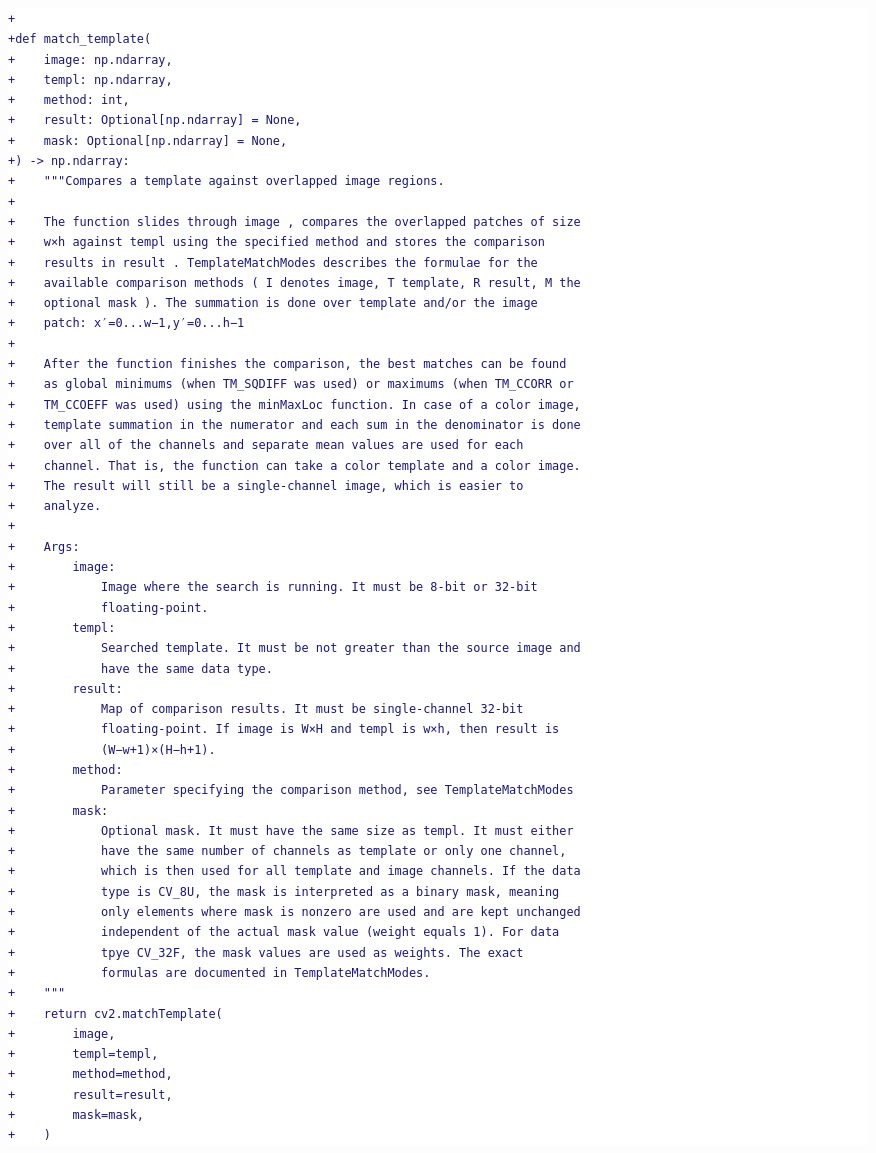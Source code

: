 ```diff
+
+def match_template(
+    image: np.ndarray,
+    templ: np.ndarray,
+    method: int,
+    result: Optional[np.ndarray] = None,
+    mask: Optional[np.ndarray] = None,
+) -> np.ndarray:
+    """Compares a template against overlapped image regions.
+
+    The function slides through image , compares the overlapped patches of size
+    w×h against templ using the specified method and stores the comparison
+    results in result . TemplateMatchModes describes the formulae for the
+    available comparison methods ( I denotes image, T template, R result, M the
+    optional mask ). The summation is done over template and/or the image
+    patch: x′=0...w−1,y′=0...h−1
+
+    After the function finishes the comparison, the best matches can be found
+    as global minimums (when TM_SQDIFF was used) or maximums (when TM_CCORR or
+    TM_CCOEFF was used) using the minMaxLoc function. In case of a color image,
+    template summation in the numerator and each sum in the denominator is done
+    over all of the channels and separate mean values are used for each
+    channel. That is, the function can take a color template and a color image.
+    The result will still be a single-channel image, which is easier to
+    analyze.
+
+    Args:
+        image:
+            Image where the search is running. It must be 8-bit or 32-bit
+            floating-point.
+        templ:
+            Searched template. It must be not greater than the source image and
+            have the same data type.
+        result:
+            Map of comparison results. It must be single-channel 32-bit
+            floating-point. If image is W×H and templ is w×h, then result is
+            (W−w+1)×(H−h+1).
+        method:
+            Parameter specifying the comparison method, see TemplateMatchModes
+        mask:
+            Optional mask. It must have the same size as templ. It must either
+            have the same number of channels as template or only one channel,
+            which is then used for all template and image channels. If the data
+            type is CV_8U, the mask is interpreted as a binary mask, meaning
+            only elements where mask is nonzero are used and are kept unchanged
+            independent of the actual mask value (weight equals 1). For data
+            tpye CV_32F, the mask values are used as weights. The exact
+            formulas are documented in TemplateMatchModes.
+    """
+    return cv2.matchTemplate(
+        image,
+        templ=templ,
+        method=method,
+        result=result,
+        mask=mask,
+    )
```

